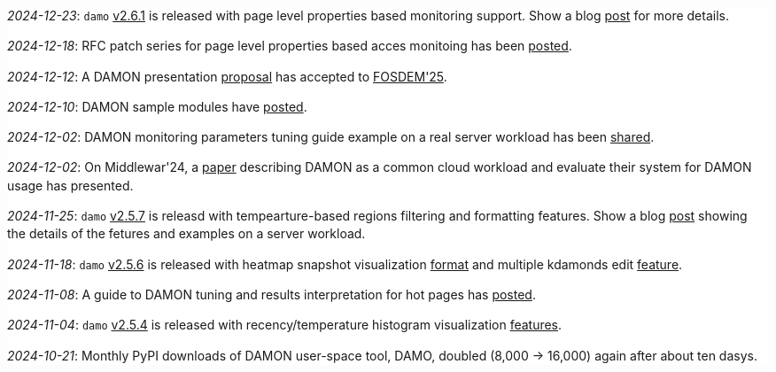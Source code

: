 _2024-12-23_: `damo`
[v2.6.1](https://github.com/damonitor/damo/blob/v2.6.1/release_note#L4) is
released with page level properties based monitoring support.  Show a blog
[post](https://damonitor.github.io/posts/damon_sz_filter_passed/) for more
details.

_2024-12-18_: RFC patch series for page level properties based acces monitoing
has been
[posted](https://lore.kernel.org/20241219040327.61902-1-sj@kernel.org).

_2024-12-12_: A DAMON presentation
[proposal](https://pretalx.fosdem.org/fosdem-2025/talk/review/3UT9TYYRE3UXJMRRCRLMQLJKUHLRKVYE)
has accepted to [FOSDEM'25](https://fosdem.org/2025/).

_2024-12-10_: DAMON sample modules have
[posted](https://lore.kernel.org/20241210215030.85675-1-sj@kernel.org).

_2024-12-02_: DAMON monitoring parameters tuning guide example on a real server
workload has been
[shared](https://lore.kernel.org/20241202175459.2005526-1-sj@kernel.org).

_2024-12-02_: On Middlewar'24, a
[paper](https://dl.acm.org/doi/10.1145/3652892.3700755) describing DAMON as a
common cloud workload and evaluate their system for DAMON usage has presented.

_2024-11-25_: `damo` [v2.5.7](https://github.com/damonitor/damo/tree/v2.5.7) is
releasd with tempearture-based regions filtering and formatting features.  Show a
blog [post](https://damonitor.github.io/posts/damo_2_5_7_features/) showing the
details of the fetures and examples on a server workload.

_2024-11-18_: `damo` [v2.5.6](https://github.com/damonitor/damo/tree/v2.5.6) is
released with heatmap snapshot visualization
[format](https://github.com/damonitor/damo/blob/v2.5.6/release_note#L6) and
multiple kdamonds edit
[feature](https://github.com/damonitor/damo/blob/v2.5.6/USAGE.md#multiple-kdamonds).

_2024-11-08_: A guide to DAMON tuning and results interpretation for hot pages
has [posted](https://lore.kernel.org/20241108232536.73843-1-sj@kernel.org).

_2024-11-04_: `damo`
[v2.5.4](https://github.com/damonitor/damo/blob/v2.5.4/release_note#L4) is
released with recency/temperature histogram visualization
[features](https://github.com/damonitor/damo/blob/v2.5.4/USAGE.md#access-report-styles).

_2024-10-21_: Monthly PyPI downloads of DAMON user-space tool, DAMO, doubled
(8,000 -> 16,000) again after about ten dasys.